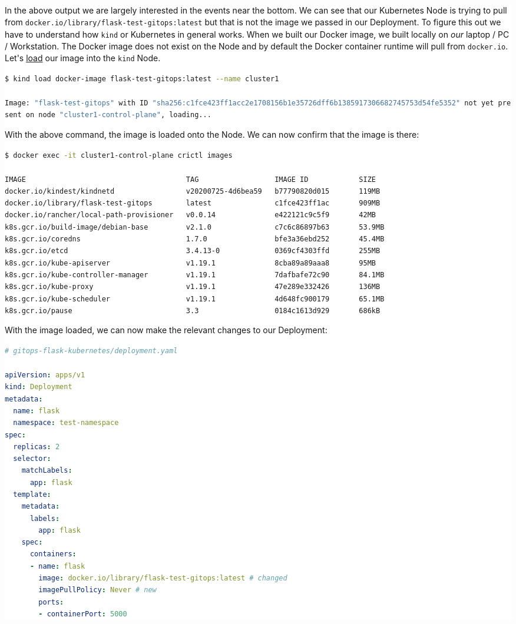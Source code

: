 In the above output we are largely interested in the events near the bottom. We can see that our Kubernetes Node is trying to pull from `docker.io/library/flask-test-gitops:latest` but that is not the image we passed in our Deployment. To figure this out we have to understand how `kind` or Kubernetes in general works. When we built our Docker image, we built locally on *our* laptop / PC / Workstation. The Docker image does not exist on the Node and by default the Docker container runtime will pull from `docker.io`. Let's [load](https://kind.sigs.k8s.io/docs/user/quick-start/#loading-an-image-into-your-cluster) our image into the `kind` Node.

```bash
$ kind load docker-image flask-test-gitops:latest --name cluster1

Image: "flask-test-gitops" with ID "sha256:c1fce423ff1acc2e1708156b1e35726dff6b1385917306682745753d54fe5352" not yet present on node "cluster1-control-plane", loading...
```

With the above command, the image is loaded onto the Node. We can now confirm that the image is there:

```bash
$ docker exec -it cluster1-control-plane crictl images

IMAGE                                      TAG                  IMAGE ID            SIZE
docker.io/kindest/kindnetd                 v20200725-4d6bea59   b77790820d015       119MB
docker.io/library/flask-test-gitops        latest               c1fce423ff1ac       909MB
docker.io/rancher/local-path-provisioner   v0.0.14              e422121c9c5f9       42MB
k8s.gcr.io/build-image/debian-base         v2.1.0               c7c6c86897b63       53.9MB
k8s.gcr.io/coredns                         1.7.0                bfe3a36ebd252       45.4MB
k8s.gcr.io/etcd                            3.4.13-0             0369cf4303ffd       255MB
k8s.gcr.io/kube-apiserver                  v1.19.1              8cba89a89aaa8       95MB
k8s.gcr.io/kube-controller-manager         v1.19.1              7dafbafe72c90       84.1MB
k8s.gcr.io/kube-proxy                      v1.19.1              47e289e332426       136MB
k8s.gcr.io/kube-scheduler                  v1.19.1              4d648fc900179       65.1MB
k8s.gcr.io/pause                           3.3                  0184c1613d929       686kB
```

With the image loaded, we can now make the relevant changes to our Deployment:

```yaml
# gitops-flask-kubernetes/deployment.yaml

apiVersion: apps/v1
kind: Deployment
metadata:
  name: flask
  namespace: test-namespace
spec:
  replicas: 2
  selector:
    matchLabels:
      app: flask
  template:
    metadata:
      labels:
        app: flask
    spec:
      containers:
      - name: flask
        image: docker.io/library/flask-test-gitops:latest # changed
        imagePullPolicy: Never # new
        ports:
        - containerPort: 5000
```
